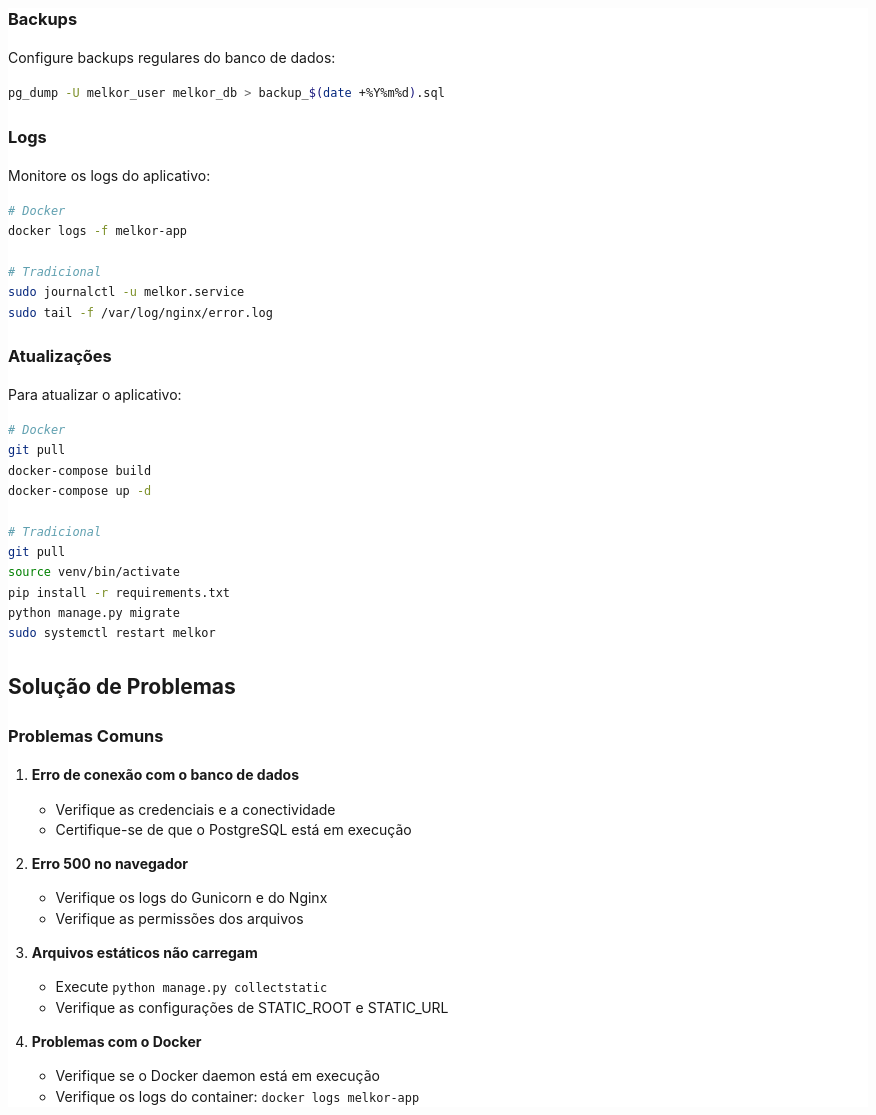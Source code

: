 ### Backups
Configure backups regulares do banco de dados:
```bash
pg_dump -U melkor_user melkor_db > backup_$(date +%Y%m%d).sql
```

### Logs
Monitore os logs do aplicativo:
```bash
# Docker
docker logs -f melkor-app

# Tradicional
sudo journalctl -u melkor.service
sudo tail -f /var/log/nginx/error.log
```

### Atualizações
Para atualizar o aplicativo:
```bash
# Docker
git pull
docker-compose build
docker-compose up -d

# Tradicional
git pull
source venv/bin/activate
pip install -r requirements.txt
python manage.py migrate
sudo systemctl restart melkor
```

## Solução de Problemas

### Problemas Comuns
1. **Erro de conexão com o banco de dados**
   - Verifique as credenciais e a conectividade
   - Certifique-se de que o PostgreSQL está em execução

2. **Erro 500 no navegador**
   - Verifique os logs do Gunicorn e do Nginx
   - Verifique as permissões dos arquivos

3. **Arquivos estáticos não carregam**
   - Execute `python manage.py collectstatic`
   - Verifique as configurações de STATIC_ROOT e STATIC_URL

4. **Problemas com o Docker**
   - Verifique se o Docker daemon está em execução
   - Verifique os logs do container: `docker logs melkor-app`
